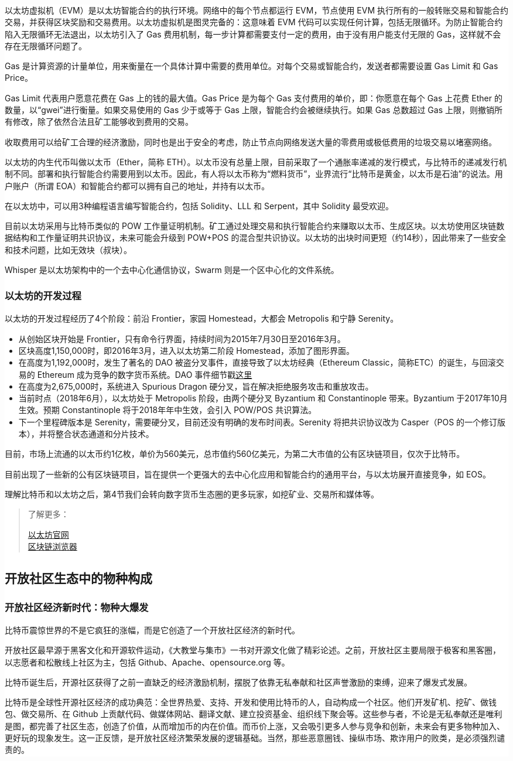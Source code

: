 以太坊虚拟机（EVM）是以太坊智能合约的执行环境。网络中的每个节点都运行 EVM，节点使用 EVM 执行所有的一般转账交易和智能合约交易，并获得区块奖励和交易费用。以太坊虚拟机是图灵完备的：这意味着 EVM 代码可以实现任何计算，包括无限循环。为防止智能合约陷入无限循环无法退出，以太坊引入了 Gas 费用机制，每一步计算都需要支付一定的费用，由于没有用户能支付无限的 Gas，这样就不会存在无限循环问题了。

Gas 是计算资源的计量单位，用来衡量在一个具体计算中需要的费用单位。对每个交易或智能合约，发送者都需要设置 Gas Limit 和 Gas Price。

Gas Limit 代表用户愿意花费在 Gas 上的钱的最大值。Gas Price 是为每个 Gas 支付费用的单价，即：你愿意在每个 Gas 上花费 Ether 的数量，以“gwei”进行衡量。如果交易使用的 Gas 少于或等于 Gas 上限，智能合约会被继续执行。如果 Gas 总数超过 Gas 上限，则撤销所有修改，除了依然合法且矿工能够收到费用的交易。

收取费用可以给矿工合理的经济激励，同时也是出于安全的考虑，防止节点向网络发送大量的零费用或极低费用的垃圾交易以堵塞网络。

以太坊的内生代币叫做以太币（Ether，简称 ETH）。以太币没有总量上限，目前采取了一个通胀率递减的发行模式，与比特币的递减发行机制不同。部署和执行智能合约需要用到以太币。因此，有人将以太币称为“燃料货币”，业界流行“比特币是黄金，以太币是石油”的说法。用户账户（所谓 EOA）和智能合约都可以拥有自己的地址，并持有以太币。

在以太坊中，可以用3种编程语言编写智能合约，包括 Solidity、LLL 和 Serpent，其中 Solidity 最受欢迎。

目前以太坊采用与比特币类似的 POW 工作量证明机制。矿工通过处理交易和执行智能合约来赚取以太币、生成区块。以太坊使用区块链数据结构和工作量证明共识协议，未来可能会升级到 POW+POS 的混合型共识协议。以太坊的出块时间更短（约14秒），因此带来了一些安全和技术问题，比如无效块（叔块）。

Whisper 是以太坊架构中的一个去中心化通信协议，Swarm 则是一个区中心化的文件系统。

### 以太坊的开发过程

以太坊的开发过程经历了4个阶段：前沿 Frontier，家园 Homestead，大都会 Metropolis 和宁静 Serenity。

- 从创始区块开始是 Frontier，只有命令行界面，持续时间为2015年7月30日至2016年3月。
- 区块高度1,150,000时，即2016年3月，进入以太坊第二阶段 Homestead，添加了图形界面。
- 在高度为1,192,000时，发生了著名的 DAO 被盗分叉事件，直接导致了以太坊经典（Ethereum Classic，简称ETC）的诞生，与回滚交易的 Ethereum 成为竞争的数字货币系统。DAO 事件细节戳[这里](http://www.8btc.com/eth-thedao)
- 在高度为2,675,000时，系统进入 Spurious Dragon 硬分叉，旨在解决拒绝服务攻击和重放攻击。
- 当前时点（2018年6月），以太坊处于 Metropolis 阶段，由两个硬分叉 Byzantium 和 Constantinople 带来。Byzantium 于2017年10月生效。预期 Constantinople 将于2018年年中生效，会引入 POW/POS 共识算法。
- 下一个里程碑版本是 Serenity，需要硬分叉，目前还没有明确的发布时间表。Serenity 将把共识协议改为 Casper（POS 的一个修订版本），并将整合状态通道和分片技术。

目前，市场上流通的以太币约1亿枚，单价为560美元，总市值约560亿美元，为第二大市值的公有区块链项目，仅次于比特币。

目前出现了一些新的公有区块链项目，旨在提供一个更强大的去中心化应用和智能合约的通用平台，与以太坊展开直接竞争，如 EOS。

理解比特币和以太坊之后，第4节我们会转向数字货币生态圈的更多玩家，如挖矿业、交易所和媒体等。

>了解更多：
>
>[以太坊官网](https://www.ethereum.org/)  
>[区块链浏览器](https://etherscan.io/)

## 开放社区生态中的物种构成

### 开放社区经济新时代：物种大爆发

比特币震惊世界的不是它疯狂的涨幅，而是它创造了一个开放社区经济的新时代。

开放社区最早源于黑客文化和开源软件运动，《大教堂与集市》一书对开源文化做了精彩论述。之前，开放社区主要局限于极客和黑客圈，以志愿者和松散线上社区为主，包括 Github、Apache、opensource.org 等。

比特币诞生后，开源社区获得了之前一直缺乏的经济激励机制，摆脱了依靠无私奉献和社区声誉激励的束缚，迎来了爆发式发展。

比特币是全球性开源社区经济的成功典范：全世界热爱、支持、开发和使用比特币的人，自动构成一个社区。他们开发矿机、挖矿、做钱包、做交易所、在 Github 上贡献代码、做媒体网站、翻译文献、建立投资基金、组织线下聚会等。这些参与者，不论是无私奉献还是唯利是图，都完善了社区生态，创造了价值，从而增加币的内在价值。而币价上涨，又会吸引更多人参与竞争和创新，未来会有更多物种加入、更好玩的现象发生。这一正反馈，是开放社区经济繁荣发展的逻辑基础。当然，那些恶意圈钱、操纵市场、欺诈用户的败类，是必须强烈谴责的。
